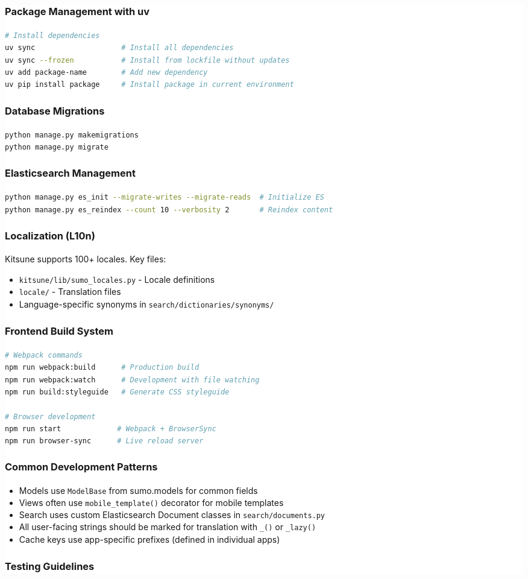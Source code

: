 ### Package Management with uv

```bash
# Install dependencies
uv sync                    # Install all dependencies
uv sync --frozen           # Install from lockfile without updates
uv add package-name        # Add new dependency
uv pip install package     # Install package in current environment
```

### Database Migrations

```bash
python manage.py makemigrations
python manage.py migrate
```

### Elasticsearch Management

```bash
python manage.py es_init --migrate-writes --migrate-reads  # Initialize ES
python manage.py es_reindex --count 10 --verbosity 2       # Reindex content
```

### Localization (L10n)

Kitsune supports 100+ locales. Key files:
- `kitsune/lib/sumo_locales.py` - Locale definitions
- `locale/` - Translation files
- Language-specific synonyms in `search/dictionaries/synonyms/`

### Frontend Build System

```bash
# Webpack commands
npm run webpack:build      # Production build
npm run webpack:watch      # Development with file watching
npm run build:styleguide   # Generate CSS styleguide

# Browser development
npm run start             # Webpack + BrowserSync
npm run browser-sync      # Live reload server
```

### Common Development Patterns

- Models use `ModelBase` from sumo.models for common fields
- Views often use `mobile_template()` decorator for mobile templates
- Search uses custom Elasticsearch Document classes in `search/documents.py`
- All user-facing strings should be marked for translation with `_()` or `_lazy()`
- Cache keys use app-specific prefixes (defined in individual apps)

### Testing Guidelines
